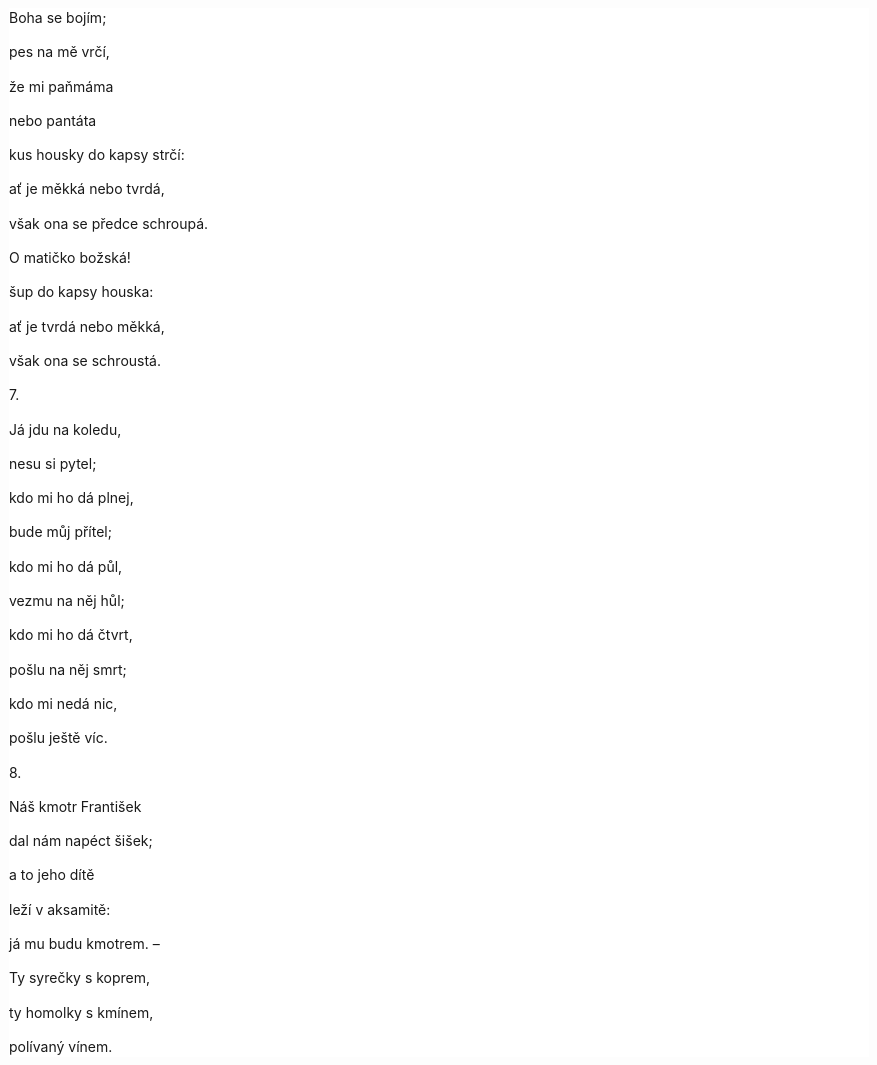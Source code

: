 Boha se bojím;

pes na mě vrčí,

že mi paňmáma

nebo pantáta

kus housky do kapsy strčí:

ať je měkká nebo tvrdá,

však ona se předce schroupá.

  

O matičko božská!

šup do kapsy houska:

ať je tvrdá nebo měkká,

však ona se schroustá.

  

7. 

Já jdu na koledu,

nesu si pytel;

kdo mi ho dá plnej,

bude můj přítel;

kdo mi ho dá půl,

vezmu na něj hůl;

kdo mi ho dá čtvrt,

pošlu na něj smrt;

kdo mi nedá nic,

pošlu ještě víc.

  

8. 

Náš kmotr František

dal nám napéct šišek;

a to jeho dítě

leží v aksamitě:

já mu budu kmotrem. –

Ty syrečky s koprem,

ty homolky s kmínem,

polívaný vínem.
